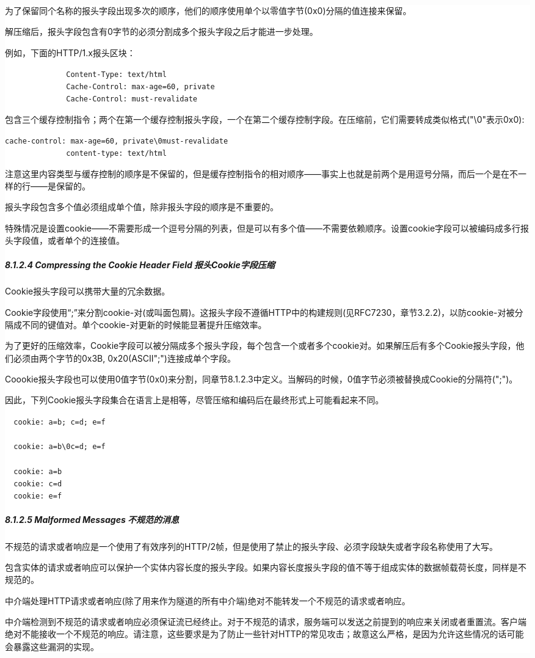 为了保留同个名称的报头字段出现多次的顺序，他们的顺序使用单个以零值字节(0x0)分隔的值连接来保留。

解压缩后，报头字段包含有0字节的必须分割成多个报头字段之后才能进一步处理。

例如，下面的HTTP/1.x报头区块：

```
              Content-Type: text/html
              Cache-Control: max-age=60, private
              Cache-Control: must-revalidate
```

包含三个缓存控制指令；两个在第一个缓存控制报头字段，一个在第二个缓存控制字段。在压缩前，它们需要转成类似格式("\0"表示0x0):

```
cache-control: max-age=60, private\0must-revalidate
              content-type: text/html
```

注意这里内容类型与缓存控制的顺序是不保留的，但是缓存控制指令的相对顺序——事实上也就是前两个是用逗号分隔，而后一个是在不一样的行——是保留的。

报头字段包含多个值必须组成单个值，除非报头字段的顺序是不重要的。

特殊情况是设置cookie——不需要形成一个逗号分隔的列表，但是可以有多个值——不需要依赖顺序。设置cookie字段可以被编码成多行报头字段值，或者单个的连接值。

##### 8.1.2.4 Compressing the Cookie Header Field 报头Cookie字段压缩

Cookie报头字段可以携带大量的冗余数据。

Cookie字段使用“;”来分割cookie-对(或叫面包屑)。这报头字段不遵循HTTP中的构建规则(见RFC7230，章节3.2.2)，以防cookie-对被分隔成不同的键值对。单个cookie-对更新的时候能显著提升压缩效率。

为了更好的压缩效率，Cookie字段可以被分隔成多个报头字段，每个包含一个或者多个cookie对。如果解压后有多个Cookie报头字段，他们必须由两个字节的0x3B, 0x20(ASCII";")连接成单个字段。

Coookie报头字段也可以使用0值字节(0x0)来分割，同章节8.1.2.3中定义。当解码的时候，0值字节必须被替换成Cookie的分隔符(";")。

因此，下列Cookie报头字段集合在语言上是相等，尽管压缩和编码后在最终形式上可能看起来不同。

```
  cookie: a=b; c=d; e=f

  cookie: a=b\0c=d; e=f

  cookie: a=b
  cookie: c=d
  cookie: e=f
```

##### 8.1.2.5 Malformed Messages 不规范的消息

不规范的请求或者响应是一个使用了有效序列的HTTP/2帧，但是使用了禁止的报头字段、必须字段缺失或者字段名称使用了大写。

包含实体的请求或者响应可以保护一个实体内容长度的报头字段。如果内容长度报头字段的值不等于组成实体的数据帧载荷长度，同样是不规范的。

中介端处理HTTP请求或者响应(除了用来作为隧道的所有中介端)绝对不能转发一个不规范的请求或者响应。

中介端检测到不规范的请求或者响应必须保证流已经终止。对于不规范的请求，服务端可以发送之前提到的响应来关闭或者重置流。客户端绝对不能接收一个不规范的响应。请注意，这些要求是为了防止一些针对HTTP的常见攻击；故意这么严格，是因为允许这些情况的话可能会暴露这些漏洞的实现。
